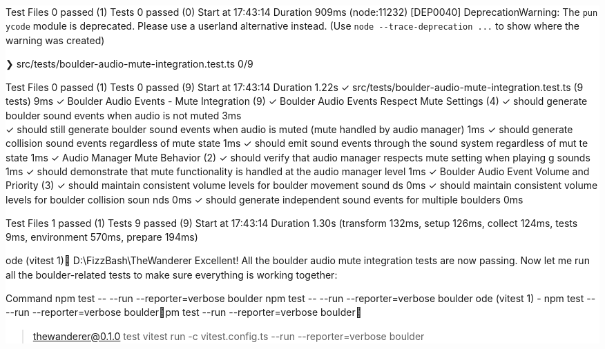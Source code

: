 Test Files 0 passed (1)
      Tests 0 passed (0)
   Start at 17:43:14
   Duration 909ms
(node:11232) [DEP0040] DeprecationWarning: The `punycode` module is deprecated. Please use a userland alternative instead.
(Use `node --trace-deprecation ...` to show where the warning was created)  

 ❯ src/tests/boulder-audio-mute-integration.test.ts 0/9

 Test Files 0 passed (1)
      Tests 0 passed (9)
   Start at 17:43:14
   Duration 1.22s
 ✓ src/tests/boulder-audio-mute-integration.test.ts (9 tests) 9ms
   ✓ Boulder Audio Events - Mute Integration (9)
     ✓ Boulder Audio Events Respect Mute Settings (4)
       ✓ should generate boulder sound events when audio is not muted 3ms   
       ✓ should still generate boulder sound events when audio is muted (mute handled by audio manager) 1ms
       ✓ should generate collision sound events regardless of mute state 1ms
       ✓ should emit sound events through the sound system regardless of mut
te state 1ms
     ✓ Audio Manager Mute Behavior (2)
       ✓ should verify that audio manager respects mute setting when playing
g sounds 1ms
       ✓ should demonstrate that mute functionality is handled at the audio 
 manager level 1ms
     ✓ Boulder Audio Event Volume and Priority (3)
       ✓ should maintain consistent volume levels for boulder movement sound
ds 0ms
       ✓ should maintain consistent volume levels for boulder collision soun
nds 0ms
       ✓ should generate independent sound events for multiple boulders 0ms 

 Test Files  1 passed (1)
      Tests  9 passed (9)
   Start at  17:43:14
   Duration  1.30s (transform 132ms, setup 126ms, collect 124ms, tests 9ms, 
 environment 570ms, prepare 194ms)

ode (vitest 1)
D:\FizzBash\TheWanderer
Excellent! All the boulder audio mute integration tests are now passing. Now let me run all the boulder-related tests to make sure everything is working together:

Command
npm test -- --run --reporter=verbose boulder
npm test -- --run --reporter=verbose boulder
ode (vitest 1) - npm  test -- --run --reporter=verbose boulderpm test --run --reporter=verbose boulder
> thewanderer@0.1.0 test
> vitest run -c vitest.config.ts --run --reporter=verbose boulder

